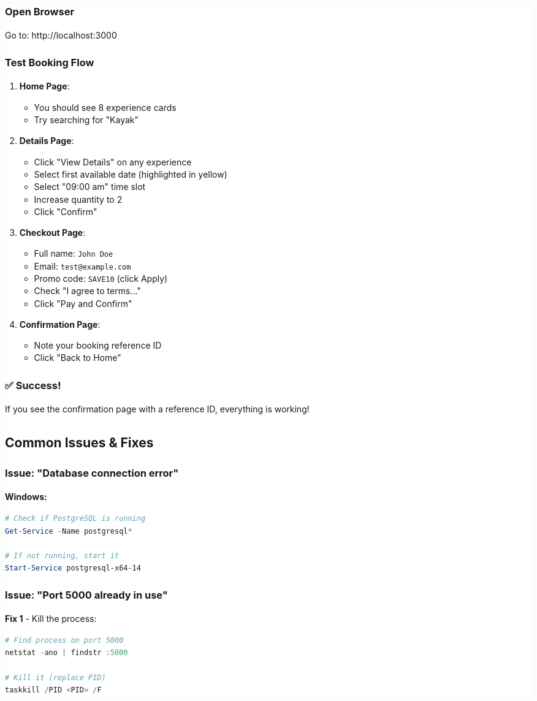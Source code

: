 ### Open Browser
Go to: http://localhost:3000

### Test Booking Flow

1. **Home Page**: 
   - You should see 8 experience cards
   - Try searching for "Kayak"

2. **Details Page**:
   - Click "View Details" on any experience
   - Select first available date (highlighted in yellow)
   - Select "09:00 am" time slot
   - Increase quantity to 2
   - Click "Confirm"

3. **Checkout Page**:
   - Full name: `John Doe`
   - Email: `test@example.com`
   - Promo code: `SAVE10` (click Apply)
   - Check "I agree to terms..."
   - Click "Pay and Confirm"

4. **Confirmation Page**:
   - Note your booking reference ID
   - Click "Back to Home"

### ✅ Success!

If you see the confirmation page with a reference ID, everything is working!

## Common Issues & Fixes

### Issue: "Database connection error"

**Windows:**
```powershell
# Check if PostgreSQL is running
Get-Service -Name postgresql*

# If not running, start it
Start-Service postgresql-x64-14
```

### Issue: "Port 5000 already in use"

**Fix 1** - Kill the process:
```powershell
# Find process on port 5000
netstat -ano | findstr :5000

# Kill it (replace PID)
taskkill /PID <PID> /F
```
